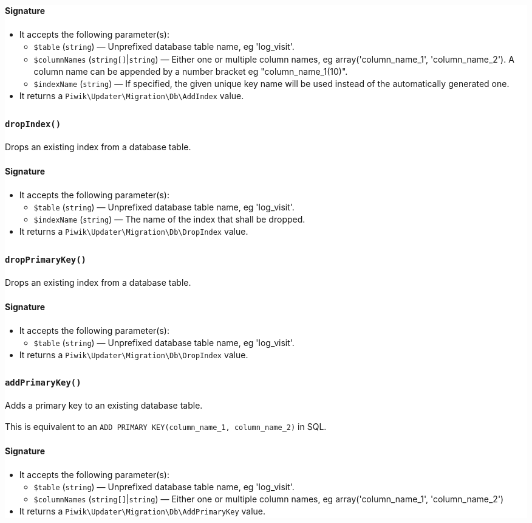 #### Signature

-  It accepts the following parameter(s):
    - `$table` (`string`) &mdash;
       Unprefixed database table name, eg 'log_visit'.
    - `$columnNames` (`string[]`|`string`) &mdash;
       Either one or multiple column names, eg array('column_name_1', 'column_name_2'). A column name can be appended by a number bracket eg "column_name_1(10)".
    - `$indexName` (`string`) &mdash;
       If specified, the given unique key name will be used instead of the automatically generated one.
- It returns a `Piwik\Updater\Migration\Db\AddIndex` value.

<a name="dropindex" id="dropindex"></a>
<a name="dropIndex" id="dropIndex"></a>
### `dropIndex()`

Drops an existing index from a database table.

#### Signature

-  It accepts the following parameter(s):
    - `$table` (`string`) &mdash;
       Unprefixed database table name, eg 'log_visit'.
    - `$indexName` (`string`) &mdash;
       The name of the index that shall be dropped.
- It returns a `Piwik\Updater\Migration\Db\DropIndex` value.

<a name="dropprimarykey" id="dropprimarykey"></a>
<a name="dropPrimaryKey" id="dropPrimaryKey"></a>
### `dropPrimaryKey()`

Drops an existing index from a database table.

#### Signature

-  It accepts the following parameter(s):
    - `$table` (`string`) &mdash;
       Unprefixed database table name, eg 'log_visit'.
- It returns a `Piwik\Updater\Migration\Db\DropIndex` value.

<a name="addprimarykey" id="addprimarykey"></a>
<a name="addPrimaryKey" id="addPrimaryKey"></a>
### `addPrimaryKey()`

Adds a primary key to an existing database table.

This is equivalent to an `ADD PRIMARY KEY(column_name_1, column_name_2)` in SQL.

#### Signature

-  It accepts the following parameter(s):
    - `$table` (`string`) &mdash;
       Unprefixed database table name, eg 'log_visit'.
    - `$columnNames` (`string[]`|`string`) &mdash;
       Either one or multiple column names, eg array('column_name_1', 'column_name_2')
- It returns a `Piwik\Updater\Migration\Db\AddPrimaryKey` value.

